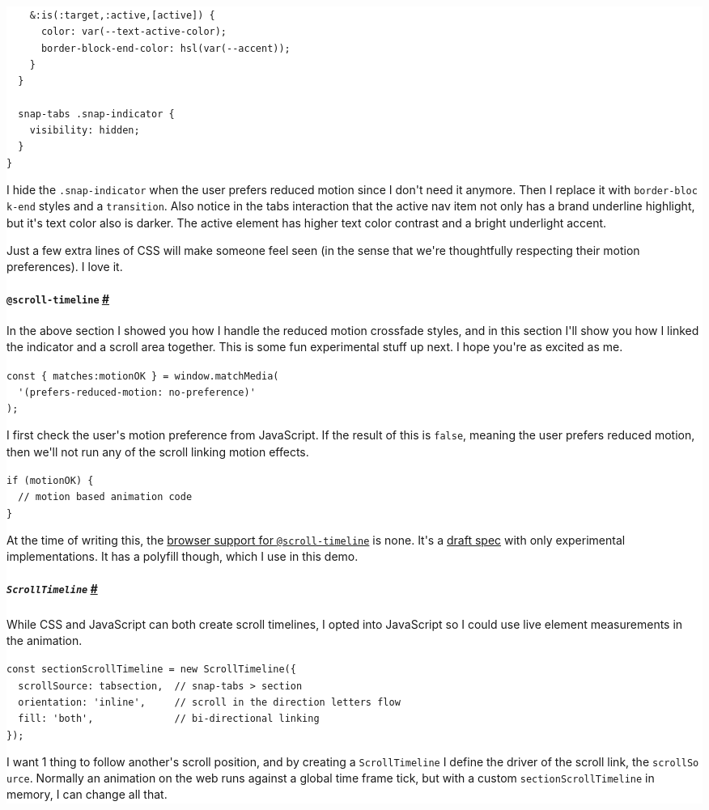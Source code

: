         &:is(:target,:active,[active]) {
          color: var(--text-active-color);
          border-block-end-color: hsl(var(--accent));
        }
      }

      snap-tabs .snap-indicator {
        visibility: hidden;
      }
    }

I hide the `.snap-indicator` when the user prefers reduced motion since I don't need it anymore. Then I replace it with `border-block-end` styles and a `transition`. Also notice in the tabs interaction that the active nav item not only has a brand underline highlight, but it's text color also is darker. The active element has higher text color contrast and a bright underlight accent.

Just a few extra lines of CSS will make someone feel seen (in the sense that we're thoughtfully respecting their motion preferences). I love it.

#### `@scroll-timeline` <a href="#scroll-timeline" class="w-headline-link">#</a>

In the above section I showed you how I handle the reduced motion crossfade styles, and in this section I'll show you how I linked the indicator and a scroll area together. This is some fun experimental stuff up next. I hope you're as excited as me.

    const { matches:motionOK } = window.matchMedia(
      '(prefers-reduced-motion: no-preference)'
    );

I first check the user's motion preference from JavaScript. If the result of this is `false`, meaning the user prefers reduced motion, then we'll not run any of the scroll linking motion effects.

    if (motionOK) {
      // motion based animation code
    }

At the time of writing this, the [browser support for `@scroll-timeline`](https://caniuse.com/css-scroll-timeline) is none. It's a [draft spec](https://drafts.csswg.org/scroll-animations-1/) with only experimental implementations. It has a polyfill though, which I use in this demo.

##### `ScrollTimeline` <a href="#scrolltimeline" class="w-headline-link">#</a>

While CSS and JavaScript can both create scroll timelines, I opted into JavaScript so I could use live element measurements in the animation.

    const sectionScrollTimeline = new ScrollTimeline({
      scrollSource: tabsection,  // snap-tabs > section
      orientation: 'inline',     // scroll in the direction letters flow
      fill: 'both',              // bi-directional linking
    });

I want 1 thing to follow another's scroll position, and by creating a `ScrollTimeline` I define the driver of the scroll link, the `scrollSource`. Normally an animation on the web runs against a global time frame tick, but with a custom `sectionScrollTimeline` in memory, I can change all that.
